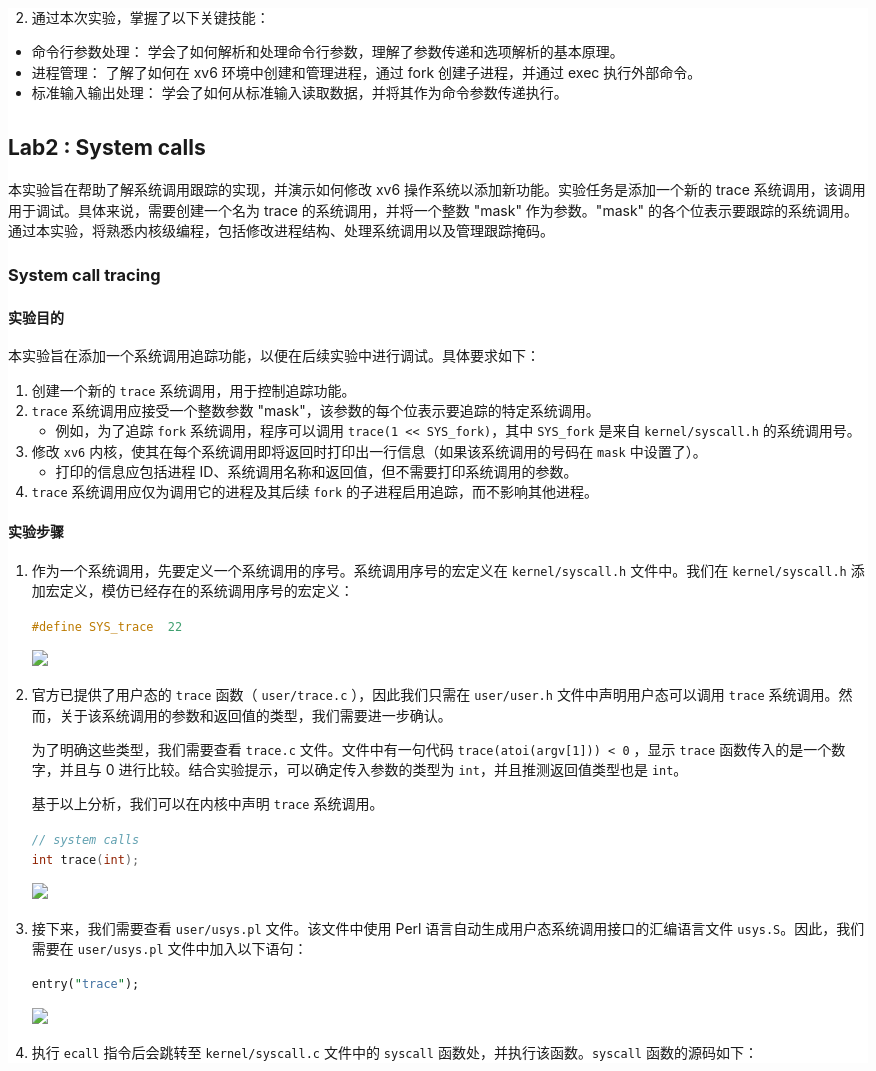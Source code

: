 2. 通过本次实验，掌握了以下关键技能：
- 命令行参数处理： 学会了如何解析和处理命令行参数，理解了参数传递和选项解析的基本原理。
- 进程管理： 了解了如何在 xv6 环境中创建和管理进程，通过 fork 创建子进程，并通过 exec 执行外部命令。
- 标准输入输出处理： 学会了如何从标准输入读取数据，并将其作为命令参数传递执行。

## Lab2 : System calls

本实验旨在帮助了解系统调用跟踪的实现，并演示如何修改 xv6 操作系统以添加新功能。实验任务是添加一个新的 trace 系统调用，该调用用于调试。具体来说，需要创建一个名为 trace 的系统调用，并将一个整数 "mask" 作为参数。"mask" 的各个位表示要跟踪的系统调用。通过本实验，将熟悉内核级编程，包括修改进程结构、处理系统调用以及管理跟踪掩码。

### System call tracing

#### 实验目的

本实验旨在添加一个系统调用追踪功能，以便在后续实验中进行调试。具体要求如下：

1. 创建一个新的 `trace` 系统调用，用于控制追踪功能。
2. `trace` 系统调用应接受一个整数参数 "mask"，该参数的每个位表示要追踪的特定系统调用。
    - 例如，为了追踪 `fork` 系统调用，程序可以调用 `trace(1 << SYS_fork)`，其中 `SYS_fork` 是来自 `kernel/syscall.h` 的系统调用号。
3. 修改 `xv6` 内核，使其在每个系统调用即将返回时打印出一行信息（如果该系统调用的号码在 `mask` 中设置了）。
    - 打印的信息应包括进程 ID、系统调用名称和返回值，但不需要打印系统调用的参数。
4. `trace` 系统调用应仅为调用它的进程及其后续 `fork` 的子进程启用追踪，而不影响其他进程。

#### 实验步骤

1. 作为一个系统调用，先要定义一个系统调用的序号。系统调用序号的宏定义在 `kernel/syscall.h` 文件中。我们在 `kernel/syscall.h` 添加宏定义，模仿已经存在的系统调用序号的宏定义：
   ```c
   #define SYS_trace  22
   ```
   ![](../Xv6_Lab_Report_2022/src/Lab2-system_call_tracking-4.jpg)
2. 官方已提供了用户态的 `trace` 函数（ `user/trace.c` ），因此我们只需在 `user/user.h` 文件中声明用户态可以调用 `trace` 系统调用。然而，关于该系统调用的参数和返回值的类型，我们需要进一步确认。

    为了明确这些类型，我们需要查看 `trace.c` 文件。文件中有一句代码 `trace(atoi(argv[1])) < 0` ，显示 `trace` 函数传入的是一个数字，并且与 0 进行比较。结合实验提示，可以确定传入参数的类型为 `int`，并且推测返回值类型也是 `int`。

    基于以上分析，我们可以在内核中声明 `trace` 系统调用。

    ```c
    // system calls
    int trace(int);
    ```
    ![](../Xv6_Lab_Report_2022/src/Lab2-system_call_tracking-2.jpg)

3. 接下来，我们需要查看 `user/usys.pl` 文件。该文件中使用 Perl 语言自动生成用户态系统调用接口的汇编语言文件 `usys.S`。因此，我们需要在 `user/usys.pl` 文件中加入以下语句：

    ```perl
    entry("trace");
    ```
    ![](../Xv6_Lab_Report_2022/src/Lab2-system_call_tracking-3.jpg)
4. 执行 `ecall` 指令后会跳转至 `kernel/syscall.c` 文件中的 `syscall` 函数处，并执行该函数。`syscall` 函数的源码如下：
   